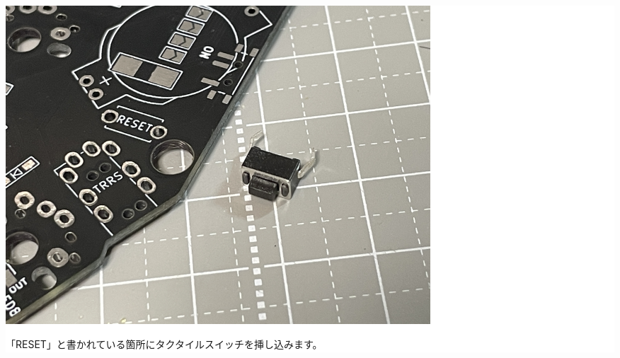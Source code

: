 <img src = "https://github.com/takashicompany/minidivide_max/blob/master/images/build/IMG_6001.JPG?raw=true" width = "600px" />

「RESET」と書かれている箇所にタクタイルスイッチを挿し込みます。  